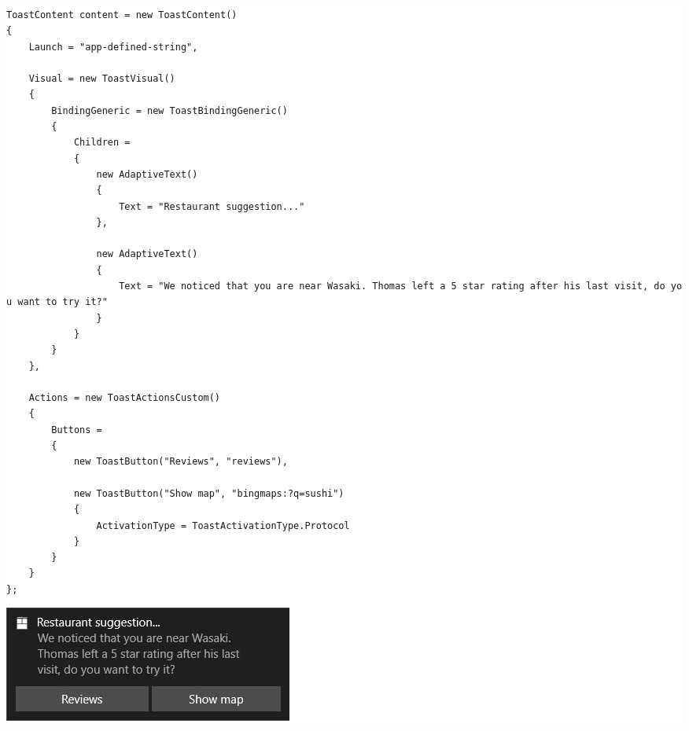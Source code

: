 ```XML
```

```CSharp
ToastContent content = new ToastContent()
{
    Launch = "app-defined-string",
 
    Visual = new ToastVisual()
    {
        BindingGeneric = new ToastBindingGeneric()
        {
            Children =
            {
                new AdaptiveText()
                {
                    Text = "Restaurant suggestion..."
                },
 
                new AdaptiveText()
                {
                    Text = "We noticed that you are near Wasaki. Thomas left a 5 star rating after his last visit, do you want to try it?"
                }
            }
        }
    },
 
    Actions = new ToastActionsCustom()
    {
        Buttons =
        {
            new ToastButton("Reviews", "reviews"),
 
            new ToastButton("Show map", "bingmaps:?q=sushi")
            {
                ActivationType = ToastActivationType.Protocol
            }
        }
    }
};
```

![notification with actions, example 2](images/adaptivetoasts-xmlsample03.jpg)
